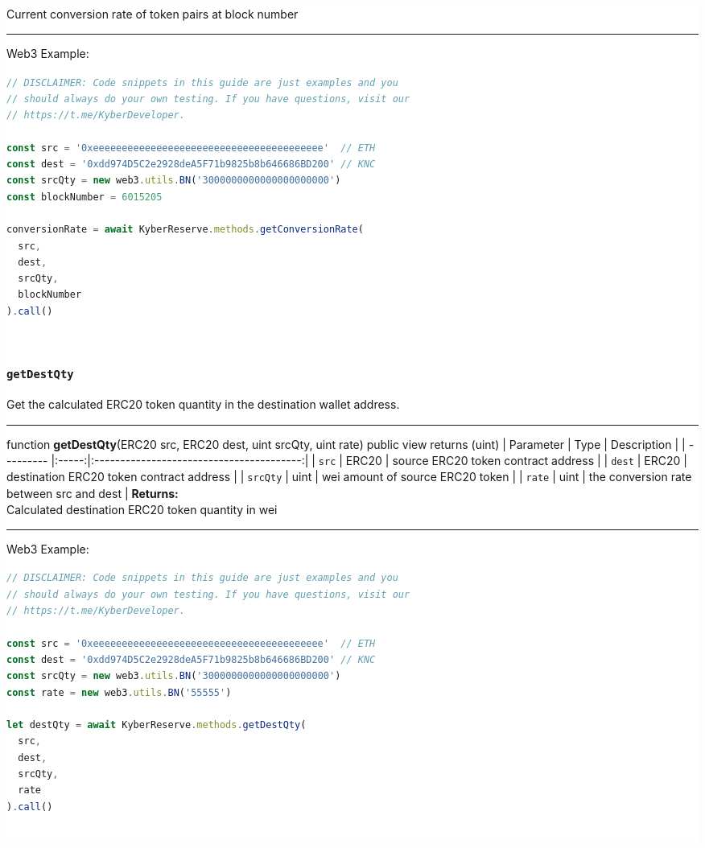Current conversion rate of token pairs at block number
___
Web3 Example:
```js
// DISCLAIMER: Code snippets in this guide are just examples and you
// should always do your own testing. If you have questions, visit our
// https://t.me/KyberDeveloper.

const src = '0xeeeeeeeeeeeeeeeeeeeeeeeeeeeeeeeeeeeeeeee'  // ETH
const dest = '0xdd974D5C2e2928deA5F71b9825b8b646686BD200' // KNC
const srcQty = new web3.utils.BN('3000000000000000000000')
const blockNumber = 6015205

conversionRate = await KyberReserve.methods.getConversionRate(
  src,
  dest,
  srcQty,
  blockNumber
).call()
```
<br />

### `getDestQty`
Get the calculated ERC20 token quantity in the destination wallet address.
___
function __getDestQty__(ERC20 src, ERC20 dest, uint srcQty, uint rate) public view returns (uint)
| Parameter | Type  | Description                              |
| --------- |:-----:|:----------------------------------------:|
| `src`     | ERC20 | source ERC20 token contract address      |
| `dest`    | ERC20 | destination ERC20 token contract address |
| `srcQty`  | uint  | wei amount of source ERC20 token         |
| `rate`    | uint  | the conversion rate between src and dest |
**Returns:**\
Calculated destination ERC20 token quantity in wei
___
Web3 Example:
```js
// DISCLAIMER: Code snippets in this guide are just examples and you
// should always do your own testing. If you have questions, visit our
// https://t.me/KyberDeveloper.

const src = '0xeeeeeeeeeeeeeeeeeeeeeeeeeeeeeeeeeeeeeeee'  // ETH
const dest = '0xdd974D5C2e2928deA5F71b9825b8b646686BD200' // KNC
const srcQty = new web3.utils.BN('3000000000000000000000')
const rate = new web3.utils.BN('55555')

let destQty = await KyberReserve.methods.getDestQty(
  src,
  dest,
  srcQty,
  rate
).call()
```
<br />
